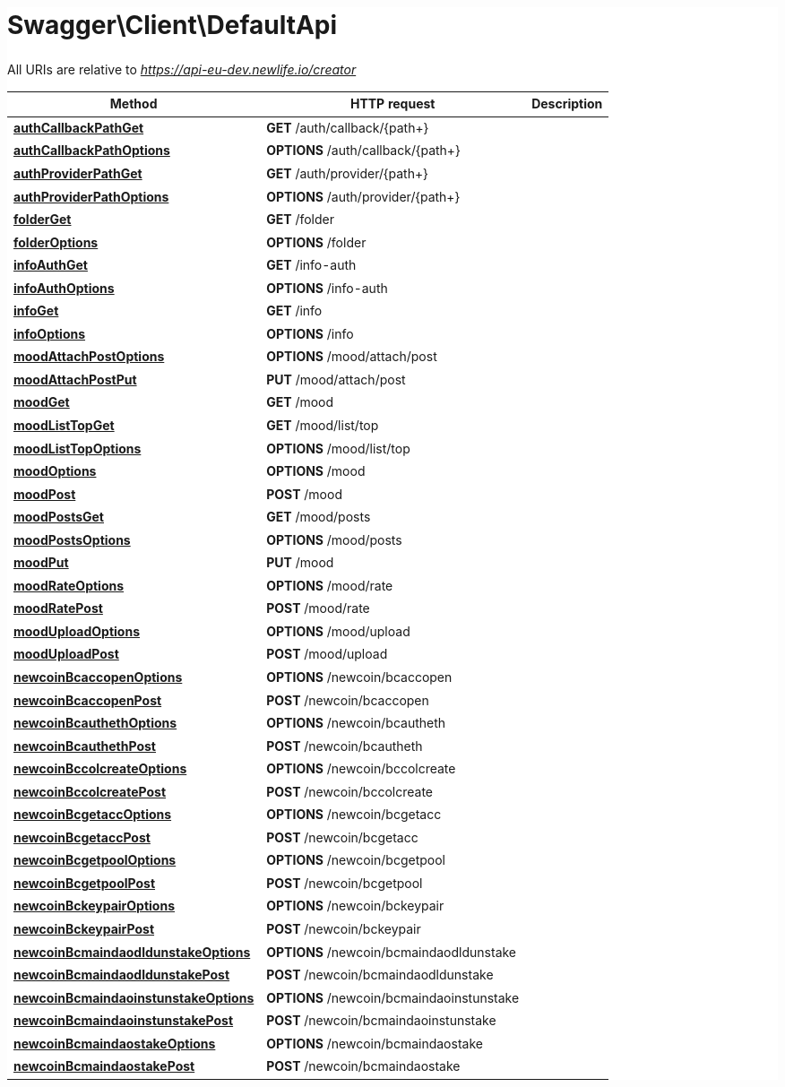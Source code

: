 # Swagger\Client\DefaultApi

All URIs are relative to *https://api-eu-dev.newlife.io/creator*

Method | HTTP request | Description
------------- | ------------- | -------------
[**authCallbackPathGet**](DefaultApi.md#authCallbackPathGet) | **GET** /auth/callback/{path+} | 
[**authCallbackPathOptions**](DefaultApi.md#authCallbackPathOptions) | **OPTIONS** /auth/callback/{path+} | 
[**authProviderPathGet**](DefaultApi.md#authProviderPathGet) | **GET** /auth/provider/{path+} | 
[**authProviderPathOptions**](DefaultApi.md#authProviderPathOptions) | **OPTIONS** /auth/provider/{path+} | 
[**folderGet**](DefaultApi.md#folderGet) | **GET** /folder | 
[**folderOptions**](DefaultApi.md#folderOptions) | **OPTIONS** /folder | 
[**infoAuthGet**](DefaultApi.md#infoAuthGet) | **GET** /info-auth | 
[**infoAuthOptions**](DefaultApi.md#infoAuthOptions) | **OPTIONS** /info-auth | 
[**infoGet**](DefaultApi.md#infoGet) | **GET** /info | 
[**infoOptions**](DefaultApi.md#infoOptions) | **OPTIONS** /info | 
[**moodAttachPostOptions**](DefaultApi.md#moodAttachPostOptions) | **OPTIONS** /mood/attach/post | 
[**moodAttachPostPut**](DefaultApi.md#moodAttachPostPut) | **PUT** /mood/attach/post | 
[**moodGet**](DefaultApi.md#moodGet) | **GET** /mood | 
[**moodListTopGet**](DefaultApi.md#moodListTopGet) | **GET** /mood/list/top | 
[**moodListTopOptions**](DefaultApi.md#moodListTopOptions) | **OPTIONS** /mood/list/top | 
[**moodOptions**](DefaultApi.md#moodOptions) | **OPTIONS** /mood | 
[**moodPost**](DefaultApi.md#moodPost) | **POST** /mood | 
[**moodPostsGet**](DefaultApi.md#moodPostsGet) | **GET** /mood/posts | 
[**moodPostsOptions**](DefaultApi.md#moodPostsOptions) | **OPTIONS** /mood/posts | 
[**moodPut**](DefaultApi.md#moodPut) | **PUT** /mood | 
[**moodRateOptions**](DefaultApi.md#moodRateOptions) | **OPTIONS** /mood/rate | 
[**moodRatePost**](DefaultApi.md#moodRatePost) | **POST** /mood/rate | 
[**moodUploadOptions**](DefaultApi.md#moodUploadOptions) | **OPTIONS** /mood/upload | 
[**moodUploadPost**](DefaultApi.md#moodUploadPost) | **POST** /mood/upload | 
[**newcoinBcaccopenOptions**](DefaultApi.md#newcoinBcaccopenOptions) | **OPTIONS** /newcoin/bcaccopen | 
[**newcoinBcaccopenPost**](DefaultApi.md#newcoinBcaccopenPost) | **POST** /newcoin/bcaccopen | 
[**newcoinBcauthethOptions**](DefaultApi.md#newcoinBcauthethOptions) | **OPTIONS** /newcoin/bcautheth | 
[**newcoinBcauthethPost**](DefaultApi.md#newcoinBcauthethPost) | **POST** /newcoin/bcautheth | 
[**newcoinBccolcreateOptions**](DefaultApi.md#newcoinBccolcreateOptions) | **OPTIONS** /newcoin/bccolcreate | 
[**newcoinBccolcreatePost**](DefaultApi.md#newcoinBccolcreatePost) | **POST** /newcoin/bccolcreate | 
[**newcoinBcgetaccOptions**](DefaultApi.md#newcoinBcgetaccOptions) | **OPTIONS** /newcoin/bcgetacc | 
[**newcoinBcgetaccPost**](DefaultApi.md#newcoinBcgetaccPost) | **POST** /newcoin/bcgetacc | 
[**newcoinBcgetpoolOptions**](DefaultApi.md#newcoinBcgetpoolOptions) | **OPTIONS** /newcoin/bcgetpool | 
[**newcoinBcgetpoolPost**](DefaultApi.md#newcoinBcgetpoolPost) | **POST** /newcoin/bcgetpool | 
[**newcoinBckeypairOptions**](DefaultApi.md#newcoinBckeypairOptions) | **OPTIONS** /newcoin/bckeypair | 
[**newcoinBckeypairPost**](DefaultApi.md#newcoinBckeypairPost) | **POST** /newcoin/bckeypair | 
[**newcoinBcmaindaodldunstakeOptions**](DefaultApi.md#newcoinBcmaindaodldunstakeOptions) | **OPTIONS** /newcoin/bcmaindaodldunstake | 
[**newcoinBcmaindaodldunstakePost**](DefaultApi.md#newcoinBcmaindaodldunstakePost) | **POST** /newcoin/bcmaindaodldunstake | 
[**newcoinBcmaindaoinstunstakeOptions**](DefaultApi.md#newcoinBcmaindaoinstunstakeOptions) | **OPTIONS** /newcoin/bcmaindaoinstunstake | 
[**newcoinBcmaindaoinstunstakePost**](DefaultApi.md#newcoinBcmaindaoinstunstakePost) | **POST** /newcoin/bcmaindaoinstunstake | 
[**newcoinBcmaindaostakeOptions**](DefaultApi.md#newcoinBcmaindaostakeOptions) | **OPTIONS** /newcoin/bcmaindaostake | 
[**newcoinBcmaindaostakePost**](DefaultApi.md#newcoinBcmaindaostakePost) | **POST** /newcoin/bcmaindaostake | 